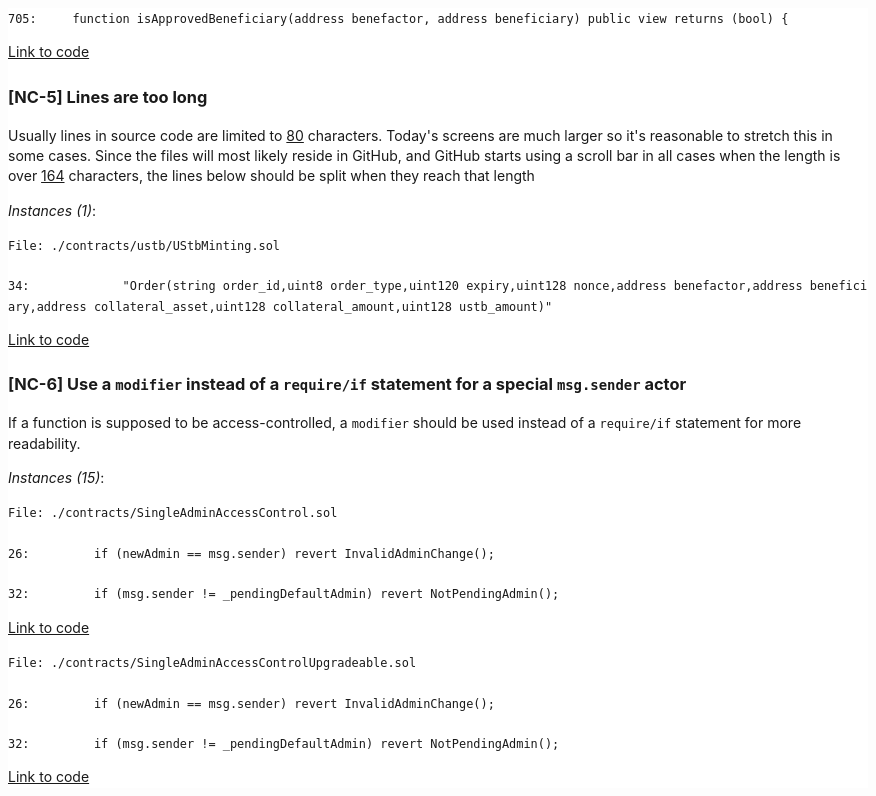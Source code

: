 ```solidity
705:     function isApprovedBeneficiary(address benefactor, address beneficiary) public view returns (bool) {

```
[Link to code](https://github.com/code-423n4/2024-11-ethena-labs/blob/main/./contracts/ustb/UStbMinting.sol)

### <a name="NC-5"></a>[NC-5] Lines are too long
Usually lines in source code are limited to [80](https://softwareengineering.stackexchange.com/questions/148677/why-is-80-characters-the-standard-limit-for-code-width) characters. Today's screens are much larger so it's reasonable to stretch this in some cases. Since the files will most likely reside in GitHub, and GitHub starts using a scroll bar in all cases when the length is over [164](https://github.com/aizatto/character-length) characters, the lines below should be split when they reach that length

*Instances (1)*:
```solidity
File: ./contracts/ustb/UStbMinting.sol

34:             "Order(string order_id,uint8 order_type,uint120 expiry,uint128 nonce,address benefactor,address beneficiary,address collateral_asset,uint128 collateral_amount,uint128 ustb_amount)"

```
[Link to code](https://github.com/code-423n4/2024-11-ethena-labs/blob/main/./contracts/ustb/UStbMinting.sol)

### <a name="NC-6"></a>[NC-6] Use a `modifier` instead of a `require/if` statement for a special `msg.sender` actor
If a function is supposed to be access-controlled, a `modifier` should be used instead of a `require/if` statement for more readability.

*Instances (15)*:
```solidity
File: ./contracts/SingleAdminAccessControl.sol

26:         if (newAdmin == msg.sender) revert InvalidAdminChange();

32:         if (msg.sender != _pendingDefaultAdmin) revert NotPendingAdmin();

```
[Link to code](https://github.com/code-423n4/2024-11-ethena-labs/blob/main/./contracts/SingleAdminAccessControl.sol)

```solidity
File: ./contracts/SingleAdminAccessControlUpgradeable.sol

26:         if (newAdmin == msg.sender) revert InvalidAdminChange();

32:         if (msg.sender != _pendingDefaultAdmin) revert NotPendingAdmin();

```
[Link to code](https://github.com/code-423n4/2024-11-ethena-labs/blob/main/./contracts/SingleAdminAccessControlUpgradeable.sol)

